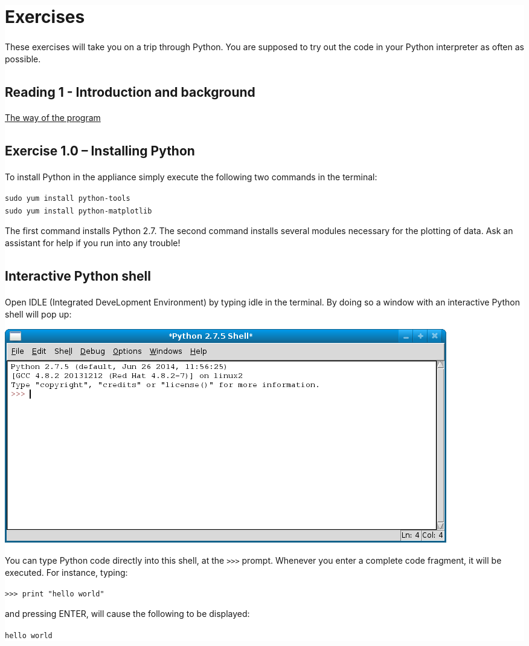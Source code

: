 # Exercises

These exercises will take you on a trip through Python. You are supposed to try
out the code in your Python interpreter as often as possible.

## Reading 1 - Introduction and background
[The way of the program](http://www.greenteapress.com/thinkpython/html/thinkpython002.html)

## Exercise 1.0 – Installing Python

To install Python in the appliance simply execute the following two commands in the terminal:

	sudo yum install python-tools
	sudo yum install python-matplotlib
	
The first command installs Python 2.7. The second command installs several modules necessary for the
plotting of data. Ask an assistant for help if you run into any trouble!

## Interactive Python shell

Open IDLE (Integrated DeveLopment Environment) by typing idle in the terminal. By doing so 
a window with an interactive Python shell will pop up:

![IDLE Shell](st-shell.png)

You can type Python code directly into this shell, at the `>>>` prompt. Whenever
you enter a complete code fragment, it will be executed. For instance, typing:

	>>> print "hello world"

and pressing ENTER, will cause the following to be displayed:

	hello world

